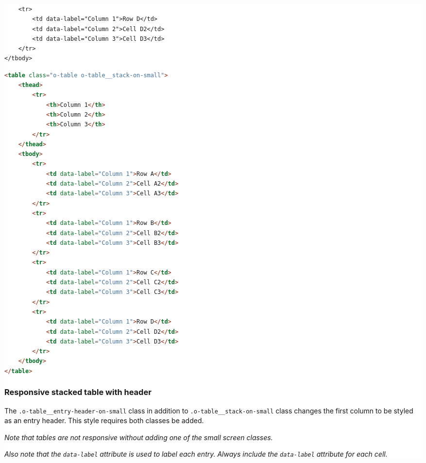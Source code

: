         <tr>
            <td data-label="Column 1">Row D</td>
            <td data-label="Column 2">Cell D2</td>
            <td data-label="Column 3">Cell D3</td>
        </tr>
    </tbody>
</table>

```html
<table class="o-table o-table__stack-on-small">
    <thead>
        <tr>
            <th>Column 1</th>
            <th>Column 2</th>
            <th>Column 3</th>
        </tr>
    </thead>
    <tbody>
        <tr>
            <td data-label="Column 1">Row A</td>
            <td data-label="Column 2">Cell A2</td>
            <td data-label="Column 3">Cell A3</td>
        </tr>
        <tr>
            <td data-label="Column 1">Row B</td>
            <td data-label="Column 2">Cell B2</td>
            <td data-label="Column 3">Cell B3</td>
        </tr>
        <tr>
            <td data-label="Column 1">Row C</td>
            <td data-label="Column 2">Cell C2</td>
            <td data-label="Column 3">Cell C3</td>
        </tr>
        <tr>
            <td data-label="Column 1">Row D</td>
            <td data-label="Column 2">Cell D2</td>
            <td data-label="Column 3">Cell D3</td>
        </tr>
    </tbody>
</table>
```

### Responsive stacked table with header

The `.o-table__entry-header-on-small` class in addition to
`.o-table__stack-on-small` class changes the first column to be styled as an
entry header. This style requires both classes be added.

_Note that tables are not responsive without adding one of the small screen
classes._

_Also note that the `data-label` attribute is used to label each entry.
Always include the `data-label` attribute for each cell._

